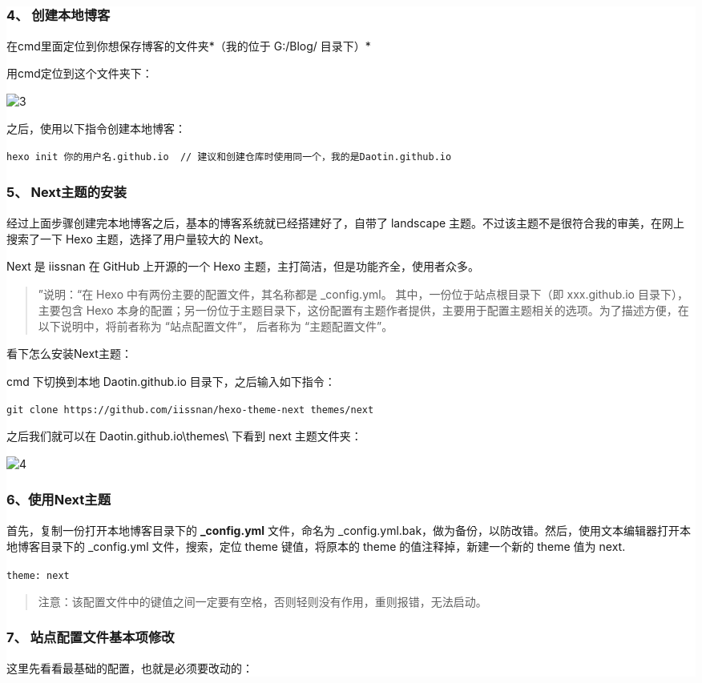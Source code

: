 



### 4、 创建本地博客

在cmd里面定位到你想保存博客的文件夹*（我的位于 G:/Blog/ 目录下）*

用cmd定位到这个文件夹下：

![3](https://user-images.githubusercontent.com/23518990/68289053-6ebfb600-00c0-11ea-87d2-79f8039baf65.jpg)


之后，使用以下指令创建本地博客：

```
hexo init 你的用户名.github.io  // 建议和创建仓库时使用同一个，我的是Daotin.github.io
```


### 5、 Next主题的安装

经过上面步骤创建完本地博客之后，基本的博客系统就已经搭建好了，自带了 landscape 主题。不过该主题不是很符合我的审美，在网上搜索了一下 Hexo 主题，选择了用户量较大的 Next。

Next 是 iissnan 在 GitHub 上开源的一个 Hexo 主题，主打简洁，但是功能齐全，使用者众多。

> ”说明：“在 Hexo 中有两份主要的配置文件，其名称都是 _config.yml。 其中，一份位于站点根目录下（即 xxx.github.io 目录下），主要包含 Hexo 本身的配置；另一份位于主题目录下，这份配置有主题作者提供，主要用于配置主题相关的选项。为了描述方便，在以下说明中，将前者称为 “站点配置文件”， 后者称为 “主题配置文件”。


看下怎么安装Next主题：

cmd 下切换到本地 Daotin.github.io 目录下，之后输入如下指令：

```
git clone https://github.com/iissnan/hexo-theme-next themes/next
```

之后我们就可以在 Daotin.github.io\themes\ 下看到 next 主题文件夹：

![4](https://user-images.githubusercontent.com/23518990/68289067-7717f100-00c0-11ea-93b0-4c63fee69ed3.jpg)



### 6、使用Next主题

首先，复制一份打开本地博客目录下的 **_config.yml** 文件，命名为 _config.yml.bak，做为备份，以防改错。然后，使用文本编辑器打开本地博客目录下的 _config.yml 文件，搜索，定位 theme 键值，将原本的 theme 的值注释掉，新建一个新的 theme 值为 next.

```
theme: next
```

> 注意：该配置文件中的键值之间一定要有空格，否则轻则没有作用，重则报错，无法启动。





### 7、 站点配置文件基本项修改

这里先看看最基础的配置，也就是必须要改动的：


